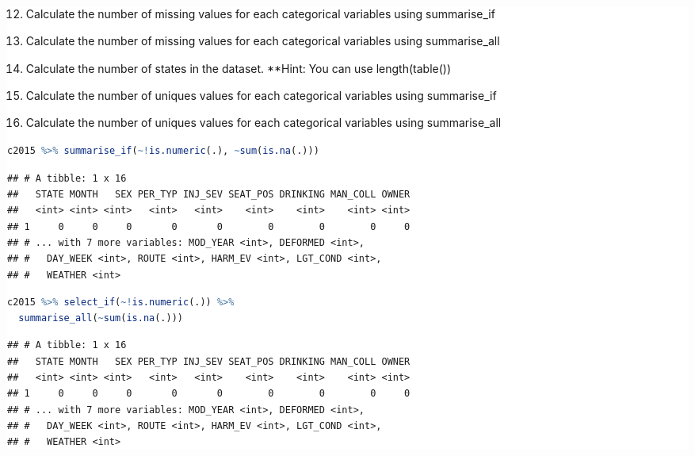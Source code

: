 12. Calculate the number of missing values for each categorical
    variables using summarise\_if

13. Calculate the number of missing values for each categorical
    variables using summarise\_all

14. Calculate the number of states in the dataset. \*\*Hint: You can use
    length(table())

15. Calculate the number of uniques values for each categorical
    variables using summarise\_if

16. Calculate the number of uniques values for each categorical
    variables using summarise\_all



``` r
c2015 %>% summarise_if(~!is.numeric(.), ~sum(is.na(.)))
```

    ## # A tibble: 1 x 16
    ##   STATE MONTH   SEX PER_TYP INJ_SEV SEAT_POS DRINKING MAN_COLL OWNER
    ##   <int> <int> <int>   <int>   <int>    <int>    <int>    <int> <int>
    ## 1     0     0     0       0       0        0        0        0     0
    ## # ... with 7 more variables: MOD_YEAR <int>, DEFORMED <int>,
    ## #   DAY_WEEK <int>, ROUTE <int>, HARM_EV <int>, LGT_COND <int>,
    ## #   WEATHER <int>

``` r
c2015 %>% select_if(~!is.numeric(.)) %>% 
  summarise_all(~sum(is.na(.)))
```

    ## # A tibble: 1 x 16
    ##   STATE MONTH   SEX PER_TYP INJ_SEV SEAT_POS DRINKING MAN_COLL OWNER
    ##   <int> <int> <int>   <int>   <int>    <int>    <int>    <int> <int>
    ## 1     0     0     0       0       0        0        0        0     0
    ## # ... with 7 more variables: MOD_YEAR <int>, DEFORMED <int>,
    ## #   DAY_WEEK <int>, ROUTE <int>, HARM_EV <int>, LGT_COND <int>,
    ## #   WEATHER <int>
